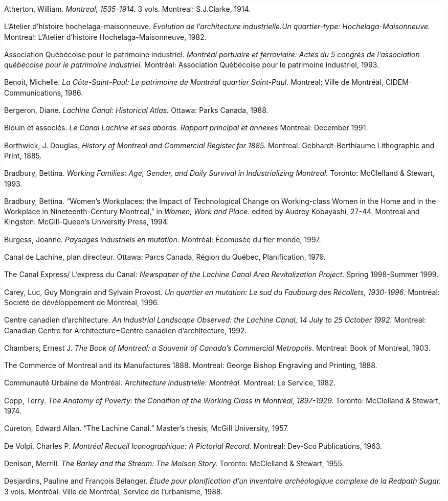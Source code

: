 Atherton, William. _Montreal, 1535-1914._ 3 vols. Montreal: S.J.Clarke, 1914.

L’Atelier d’histoire hochelaga-maisonneuve. _Evolution de l’architecture industrielle.Un quartier-type: Hochelaga-Maisonneuve._ Montreal: L’Atelier d’histoire Hochelaga-Maisonneuve, 1982.

Association Québécoise pour le patrimoine industriel. _Montréal portuaire et ferroviaire: Actes du 5 congrès de l’association québécoise pour le patrimoine industriel._ Montréal: Association Québécoise pour le patrimoine industriel, 1993.

Benoit, Michelle. _La Côte-Saint-Paul: Le patrimoine de Montréal quartier Saint-Paul._ Montreal: Ville de Montréal, CIDEM-Communications, 1986.

Bergeron, Diane. _Lachine Canal: Historical Atlas._ Ottawa: Parks Canada, 1988.

Blouin et associés. _Le Canal Lachine et ses abords. Rapport principal et annexes_ Montreal: December 1991.

Borthwick, J. Douglas. _History of Montreal and Commercial Register for 1885._ Montreal: Gebhardt-Berthiaume Lithographic and Print, 1885.

Bradbury, Bettina. _Working Families: Age, Gender, and Daily Survival in Industrializing Montreal._ Toronto: McClelland & Stewart, 1993.

Bradbury, Bettina. “Women’s Workplaces: the Impact of Technological Change on Working-class Women in the Home and in the Workplace in Nineteenth-Century Montreal,” in _Women, Work and Place._ edited by Audrey Kobayashi, 27-44. Montreal and Kingston: McGill-Queen’s University Press, 1994.

Burgess, Joanne. _Paysages industriels en mutation._ Montréal: Écomusée du fier monde, 1997.

Canal de Lachine, plan directeur. Ottawa: Parcs Canada, Région du Québec, Planification, 1979.

The Canal Express/ L’express du Canal: _Newspaper of the Lachine Canal Area Revitalization Project_. Spring 1998-Summer 1999.

Carey, Luc, Guy Mongrain and Sylvain Provost. _Un quartier en mutation: Le sud du Faubourg des Récollets, 1930-1996_. Montréal: Société de dévéloppement de Montréal, 1996.

Centre canadien d’architecture. _An Industrial Landscape Observed: the Lachine Canal, 14 July to 25 October 1992._ Montreal: Canadian Centre for Architecture=Centre canadien d’architecture, 1992.

Chambers, Ernest J. _The Book of Montreal: a Souvenir of Canada’s Commercial Metropolis_. Montreal: Book of Montreal, 1903.

The Commerce of Montreal and its Manufactures 1888. Montreal: George Bishop Engraving and Printing, 1888.

Communauté Urbaine de Montréal. _Architecture industrielle: Montréal._ Montreal: Le Service, 1982.

Copp, Terry. _The Anatomy of Poverty: the Condition of the Working Class in Montreal, 1897-1929._ Toronto: McClelland & Stewart, 1974.

Cureton, Edward Allan. “The Lachine Canal.” Master’s thesis, McGill University, 1957.

De Volpi, Charles P. _Montréal Recueil Iconographique: A Pictorial Record_. Montreal: Dev-Sco Publications, 1963.

Denison, Merrill. _The Barley and the Stream: The Molson Story._ Toronto: McClelland & Stewart, 1955.

Desjardins, Pauline and François Bélanger. _Étude pour planification d’un inventaire archéologique complexe de la Redpath Sugar._ 3 vols. Montréal: Ville de Montréal, Service de l’urbanisme, 1988.
